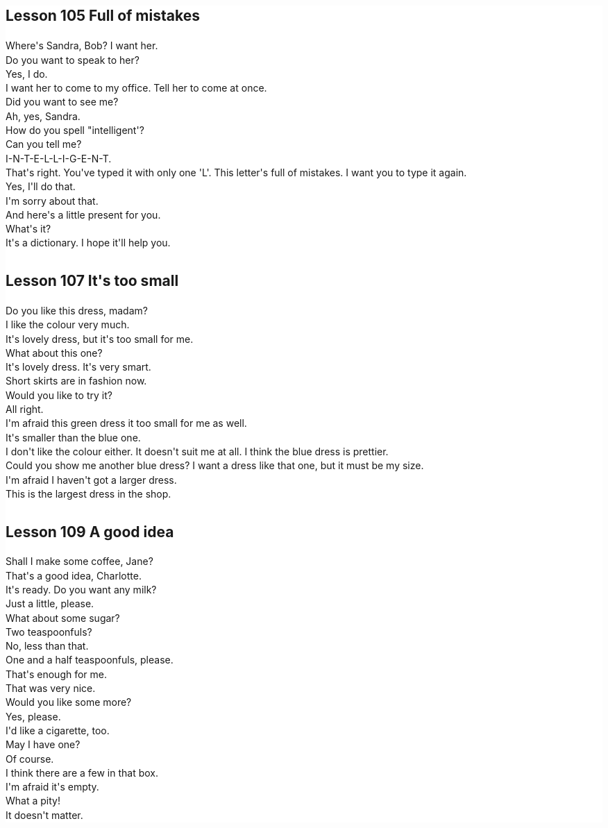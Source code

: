 ## Lesson 105 Full of mistakes

Where's Sandra, Bob? I want her.  
Do you want to speak to her?  
Yes, I do.  
I want her to come to my office.
Tell her to come at once.  
Did you want to see me?  
Ah, yes, Sandra.  
How do you spell "intelligent'?  
Can you tell me?  
I-N-T-E-L-L-I-G-E-N-T.  
That's right. You've typed it with only one 'L'.
This letter's full of mistakes.
I want you to type it again.  
Yes, I'll do that.  
I'm sorry about that.  
And here's a little present for you.  
What's it?  
It's a dictionary. I hope it'll help you.

## Lesson 107 It's too small

Do you like this dress, madam?  
I like the colour very much.  
It's lovely dress, but it's too small for me.  
What about this one?  
It's lovely dress. It's very smart.  
Short skirts are in fashion now.  
Would you like to try it?  
All right.  
I'm afraid this green dress it too small for me as well.  
It's smaller than the blue one.  
I don't like the colour either.
It doesn't suit me at all.
I think the blue dress is prettier.  
Could you show me another blue dress?
I want a dress like that one, but it must be my size.  
I'm afraid I haven't got a larger dress.  
This is the largest dress in the shop.

## Lesson 109 A good idea

Shall I make some coffee, Jane?  
That's a good idea, Charlotte.  
It's ready. Do you want any milk?  
Just a little, please.  
What about some sugar?  
Two teaspoonfuls?  
No, less than that.  
One and a half teaspoonfuls, please.  
That's enough for me.  
That was very nice.  
Would you like some more?  
Yes, please.  
I'd like a cigarette, too.  
May I have one?  
Of course.  
I think there are a few in that box.  
I'm afraid it's empty.  
What a pity!  
It doesn't matter.  